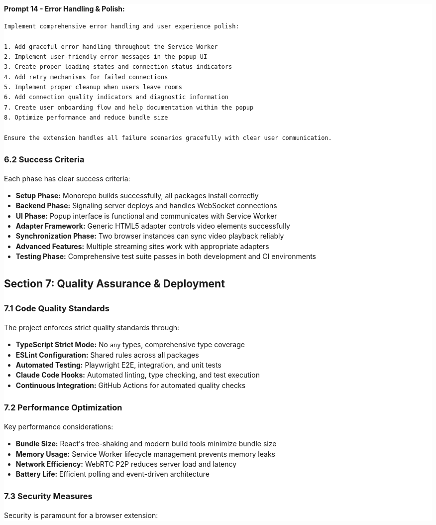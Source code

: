 **Prompt 14 - Error Handling & Polish:**

```
Implement comprehensive error handling and user experience polish:

1. Add graceful error handling throughout the Service Worker
2. Implement user-friendly error messages in the popup UI
3. Create proper loading states and connection status indicators
4. Add retry mechanisms for failed connections
5. Implement proper cleanup when users leave rooms
6. Add connection quality indicators and diagnostic information
7. Create user onboarding flow and help documentation within the popup
8. Optimize performance and reduce bundle size

Ensure the extension handles all failure scenarios gracefully with clear user communication.
```

### **6.2 Success Criteria**

Each phase has clear success criteria:

- **Setup Phase:** Monorepo builds successfully, all packages install correctly
- **Backend Phase:** Signaling server deploys and handles WebSocket connections
- **UI Phase:** Popup interface is functional and communicates with Service Worker
- **Adapter Framework:** Generic HTML5 adapter controls video elements successfully
- **Synchronization Phase:** Two browser instances can sync video playback reliably
- **Advanced Features:** Multiple streaming sites work with appropriate adapters
- **Testing Phase:** Comprehensive test suite passes in both development and CI environments

## **Section 7: Quality Assurance & Deployment**

### **7.1 Code Quality Standards**

The project enforces strict quality standards through:

- **TypeScript Strict Mode:** No `any` types, comprehensive type coverage
- **ESLint Configuration:** Shared rules across all packages
- **Automated Testing:** Playwright E2E, integration, and unit tests
- **Claude Code Hooks:** Automated linting, type checking, and test execution
- **Continuous Integration:** GitHub Actions for automated quality checks

### **7.2 Performance Optimization**

Key performance considerations:

- **Bundle Size:** React's tree-shaking and modern build tools minimize bundle size
- **Memory Usage:** Service Worker lifecycle management prevents memory leaks
- **Network Efficiency:** WebRTC P2P reduces server load and latency
- **Battery Life:** Efficient polling and event-driven architecture

### **7.3 Security Measures**

Security is paramount for a browser extension:
